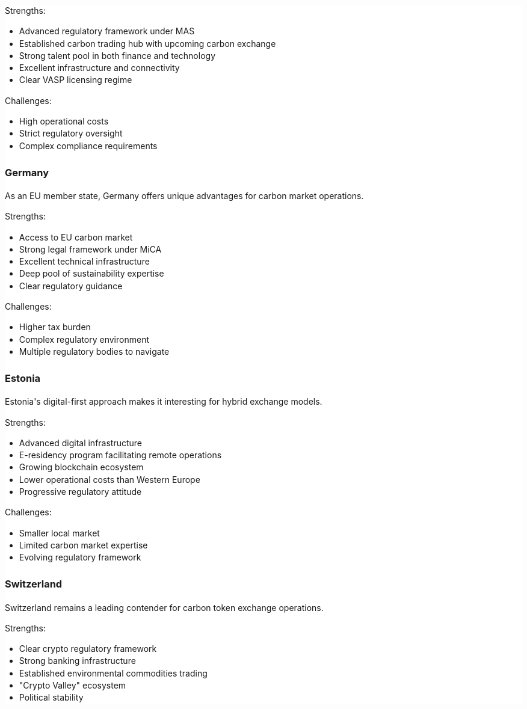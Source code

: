 Strengths:
- Advanced regulatory framework under MAS
- Established carbon trading hub with upcoming carbon exchange
- Strong talent pool in both finance and technology
- Excellent infrastructure and connectivity
- Clear VASP licensing regime

Challenges:
- High operational costs
- Strict regulatory oversight
- Complex compliance requirements

### Germany

As an EU member state, Germany offers unique advantages for carbon market operations.

Strengths:
- Access to EU carbon market
- Strong legal framework under MiCA
- Excellent technical infrastructure
- Deep pool of sustainability expertise
- Clear regulatory guidance

Challenges:
- Higher tax burden
- Complex regulatory environment
- Multiple regulatory bodies to navigate

### Estonia

Estonia's digital-first approach makes it interesting for hybrid exchange models.

Strengths:
- Advanced digital infrastructure
- E-residency program facilitating remote operations
- Growing blockchain ecosystem
- Lower operational costs than Western Europe
- Progressive regulatory attitude

Challenges:
- Smaller local market
- Limited carbon market expertise
- Evolving regulatory framework

### Switzerland

Switzerland remains a leading contender for carbon token exchange operations.

Strengths:
- Clear crypto regulatory framework
- Strong banking infrastructure
- Established environmental commodities trading
- "Crypto Valley" ecosystem
- Political stability
